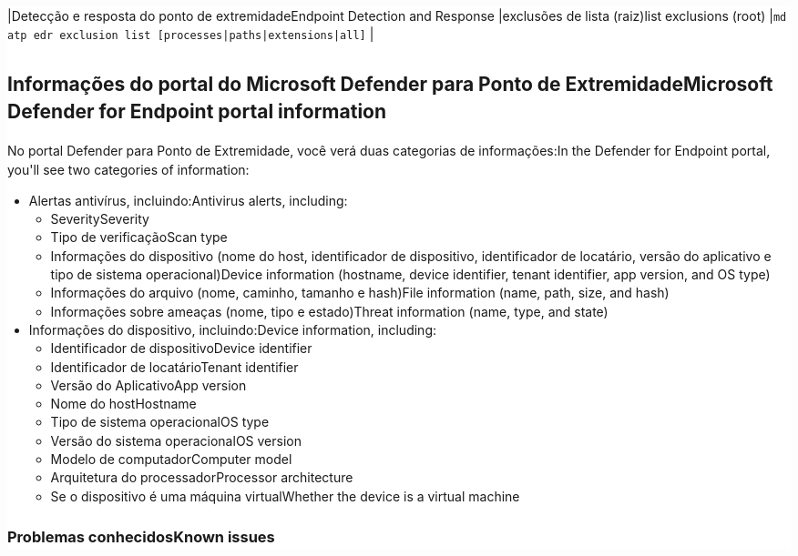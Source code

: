 |<span data-ttu-id="a38d8-211">Detecção e resposta do ponto de extremidade</span><span class="sxs-lookup"><span data-stu-id="a38d8-211">Endpoint Detection and Response</span></span> |<span data-ttu-id="a38d8-212">exclusões de lista (raiz)</span><span class="sxs-lookup"><span data-stu-id="a38d8-212">list exclusions (root)</span></span>                        |`mdatp edr exclusion list [processes|paths|extensions|all]`            |

## <a name="microsoft-defender-for-endpoint-portal-information"></a><span data-ttu-id="a38d8-213">Informações do portal do Microsoft Defender para Ponto de Extremidade</span><span class="sxs-lookup"><span data-stu-id="a38d8-213">Microsoft Defender for Endpoint portal information</span></span>

<span data-ttu-id="a38d8-214">No portal Defender para Ponto de Extremidade, você verá duas categorias de informações:</span><span class="sxs-lookup"><span data-stu-id="a38d8-214">In the Defender for Endpoint portal, you'll see two categories of information:</span></span>

- <span data-ttu-id="a38d8-215">Alertas antivírus, incluindo:</span><span class="sxs-lookup"><span data-stu-id="a38d8-215">Antivirus alerts, including:</span></span>
  - <span data-ttu-id="a38d8-216">Severity</span><span class="sxs-lookup"><span data-stu-id="a38d8-216">Severity</span></span>
  - <span data-ttu-id="a38d8-217">Tipo de verificação</span><span class="sxs-lookup"><span data-stu-id="a38d8-217">Scan type</span></span>
  - <span data-ttu-id="a38d8-218">Informações do dispositivo (nome do host, identificador de dispositivo, identificador de locatário, versão do aplicativo e tipo de sistema operacional)</span><span class="sxs-lookup"><span data-stu-id="a38d8-218">Device information (hostname, device identifier, tenant identifier, app version, and OS type)</span></span>
  - <span data-ttu-id="a38d8-219">Informações do arquivo (nome, caminho, tamanho e hash)</span><span class="sxs-lookup"><span data-stu-id="a38d8-219">File information (name, path, size, and hash)</span></span>
  - <span data-ttu-id="a38d8-220">Informações sobre ameaças (nome, tipo e estado)</span><span class="sxs-lookup"><span data-stu-id="a38d8-220">Threat information (name, type, and state)</span></span>
- <span data-ttu-id="a38d8-221">Informações do dispositivo, incluindo:</span><span class="sxs-lookup"><span data-stu-id="a38d8-221">Device information, including:</span></span>
  - <span data-ttu-id="a38d8-222">Identificador de dispositivo</span><span class="sxs-lookup"><span data-stu-id="a38d8-222">Device identifier</span></span>
  - <span data-ttu-id="a38d8-223">Identificador de locatário</span><span class="sxs-lookup"><span data-stu-id="a38d8-223">Tenant identifier</span></span>
  - <span data-ttu-id="a38d8-224">Versão do Aplicativo</span><span class="sxs-lookup"><span data-stu-id="a38d8-224">App version</span></span>
  - <span data-ttu-id="a38d8-225">Nome do host</span><span class="sxs-lookup"><span data-stu-id="a38d8-225">Hostname</span></span>
  - <span data-ttu-id="a38d8-226">Tipo de sistema operacional</span><span class="sxs-lookup"><span data-stu-id="a38d8-226">OS type</span></span>
  - <span data-ttu-id="a38d8-227">Versão do sistema operacional</span><span class="sxs-lookup"><span data-stu-id="a38d8-227">OS version</span></span>
  - <span data-ttu-id="a38d8-228">Modelo de computador</span><span class="sxs-lookup"><span data-stu-id="a38d8-228">Computer model</span></span>
  - <span data-ttu-id="a38d8-229">Arquitetura do processador</span><span class="sxs-lookup"><span data-stu-id="a38d8-229">Processor architecture</span></span>
  - <span data-ttu-id="a38d8-230">Se o dispositivo é uma máquina virtual</span><span class="sxs-lookup"><span data-stu-id="a38d8-230">Whether the device is a virtual machine</span></span>

### <a name="known-issues"></a><span data-ttu-id="a38d8-231">Problemas conhecidos</span><span class="sxs-lookup"><span data-stu-id="a38d8-231">Known issues</span></span>
